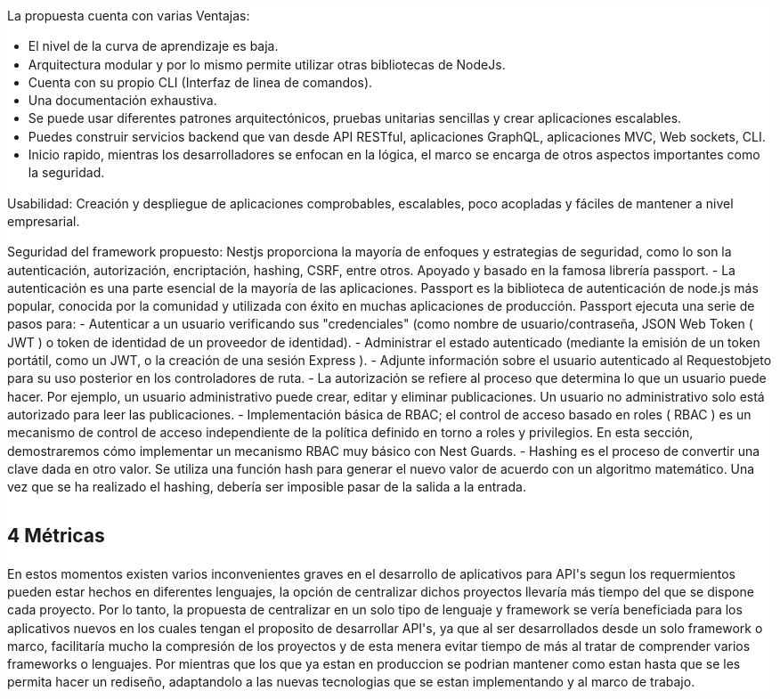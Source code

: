   La propuesta cuenta con varias Ventajas:
   -  El nivel de la curva de aprendizaje es baja.
   -  Arquitectura modular y por lo mismo permite utilizar otras bibliotecas de NodeJs.
   -  Cuenta con su propio CLI (Interfaz de linea de comandos).
   -  Una documentación exhaustiva.
   -  Se puede usar diferentes patrones arquitectónicos, pruebas unitarias sencillas y crear aplicaciones escalables.
   -  Puedes construir servicios backend que van desde API RESTful, aplicaciones GraphQL, aplicaciones MVC, Web sockets, CLI.
   -  Inicio rapido, mientras los desarrolladores se enfocan en la lógica, el marco se encarga de otros aspectos importantes como la seguridad.

  Usabilidad:
    Creación y despliegue de aplicaciones comprobables, escalables, poco acopladas y fáciles de mantener a nivel empresarial.
  
  Seguridad del framework propuesto:
  Nestjs proporciona la mayoría de enfoques y estrategias de seguridad, como lo son la autenticación, autorización, encriptación, hashing, CSRF, entre otros. Apoyado y basado en la famosa librería passport. 
    - La autenticación es una parte esencial de la mayoría de las aplicaciones. Passport es la biblioteca de autenticación de node.js más popular, conocida por la comunidad y utilizada con éxito en muchas aplicaciones de producción. Passport ejecuta una serie de pasos para:
      - Autenticar a un usuario verificando sus "credenciales" (como nombre de usuario/contraseña, JSON Web Token ( JWT ) o token de identidad de un proveedor de identidad).
      - Administrar el estado autenticado (mediante la emisión de un token portátil, como un JWT, o la creación de una sesión Express ).
      - Adjunte información sobre el usuario autenticado al Requestobjeto para su uso posterior en los controladores de ruta.
    - La autorización se refiere al proceso que determina lo que un usuario puede hacer. Por ejemplo, un usuario administrativo puede crear, editar y eliminar publicaciones. Un usuario no administrativo solo está autorizado para leer las publicaciones.
      - Implementación básica de RBAC; el control de acceso basado en roles ( RBAC ) es un mecanismo de control de acceso independiente de la política definido en torno a roles y privilegios. En esta sección, demostraremos cómo implementar un mecanismo RBAC muy básico con Nest Guards.
    - Hashing es el proceso de convertir una clave dada en otro valor. Se utiliza una función hash para generar el nuevo valor de acuerdo con un algoritmo matemático. Una vez que se ha realizado el hashing, debería ser imposible pasar de la salida a la entrada.
    
  
## 4 Métricas



En estos momentos existen varios inconvenientes graves en el desarrollo de aplicativos para API's segun los requermientos pueden estar hechos en diferentes lenguajes, la opción de centralizar dichos proyectos llevaría más tiempo del que se dispone cada proyecto. Por lo tanto, la propuesta de centralizar en un solo tipo de lenguaje y framework se vería beneficiada para los aplicativos nuevos en los cuales tengan el proposito de desarrollar API's, ya que al ser desarrollados desde un solo framework o marco, facilitaría mucho la compresión de los proyectos y de esta menera evitar tiempo de más al tratar de comprender varios frameworks o lenguajes. Por mientras que los que ya estan en produccion se podrian mantener como estan hasta que se les permita hacer un rediseño, adaptandolo a las nuevas tecnologias que se estan implementando y al marco de trabajo. 
